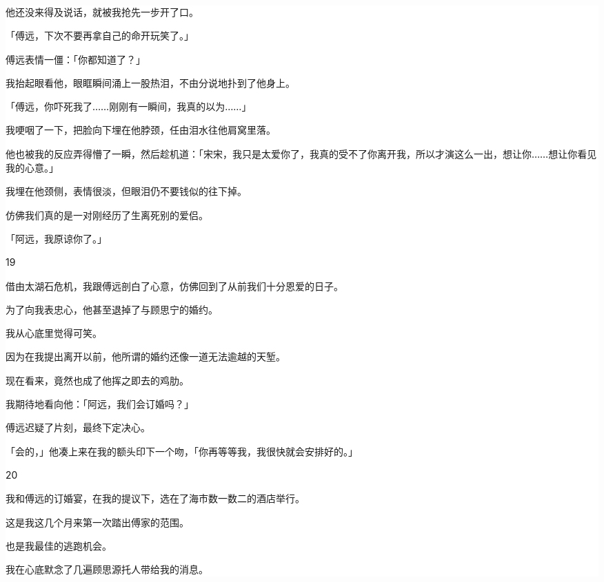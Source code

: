 
他还没来得及说话，就被我抢先一步开了口。


「傅远，下次不要再拿自己的命开玩笑了。」


傅远表情一僵：「你都知道了？」


我抬起眼看他，眼眶瞬间涌上一股热泪，不由分说地扑到了他身上。


「傅远，你吓死我了……刚刚有一瞬间，我真的以为……」


我哽咽了一下，把脸向下埋在他脖颈，任由泪水往他肩窝里落。


他也被我的反应弄得懵了一瞬，然后趁机道：「宋宋，我只是太爱你了，我真的受不了你离开我，所以才演这么一出，想让你……想让你看见我的心意。」


我埋在他颈侧，表情很淡，但眼泪仍不要钱似的往下掉。


仿佛我们真的是一对刚经历了生离死别的爱侣。


「阿远，我原谅你了。」


19


借由太湖石危机，我跟傅远剖白了心意，仿佛回到了从前我们十分恩爱的日子。


为了向我表忠心，他甚至退掉了与顾思宁的婚约。


我从心底里觉得可笑。


因为在我提出离开以前，他所谓的婚约还像一道无法逾越的天堑。


现在看来，竟然也成了他挥之即去的鸡肋。


我期待地看向他：「阿远，我们会订婚吗？」


傅远迟疑了片刻，最终下定决心。


「会的，」他凑上来在我的额头印下一个吻，「你再等等我，我很快就会安排好的。」


20


我和傅远的订婚宴，在我的提议下，选在了海市数一数二的酒店举行。


这是我这几个月来第一次踏出傅家的范围。


也是我最佳的逃跑机会。


我在心底默念了几遍顾思源托人带给我的消息。


